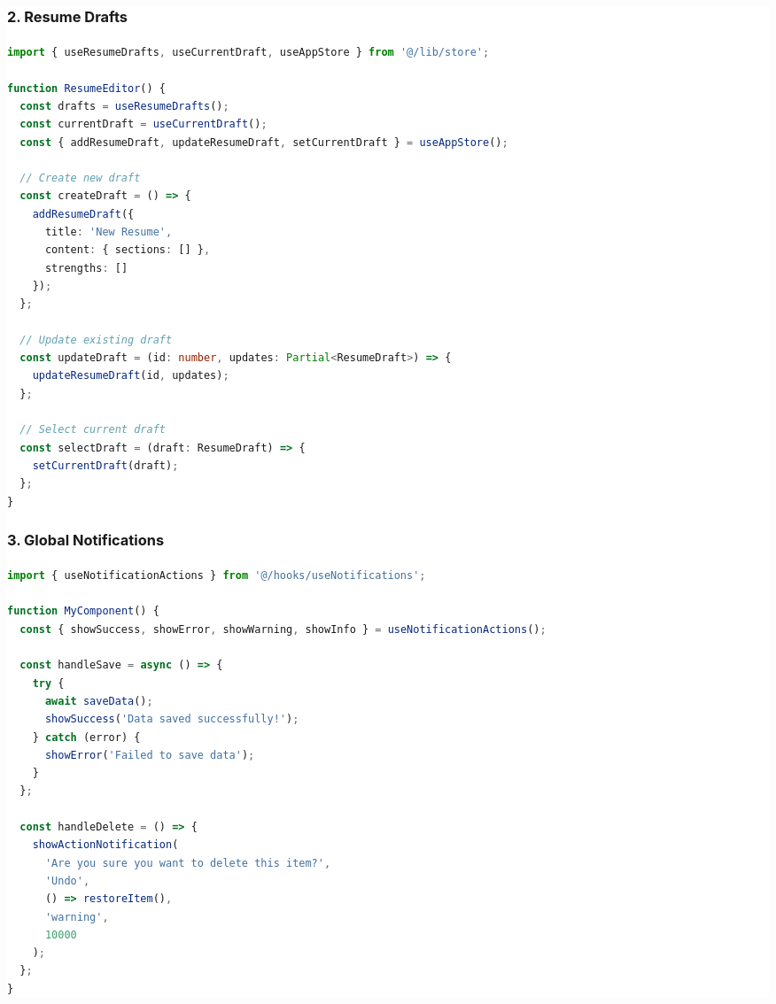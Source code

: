 ### 2. Resume Drafts

```typescript
import { useResumeDrafts, useCurrentDraft, useAppStore } from '@/lib/store';

function ResumeEditor() {
  const drafts = useResumeDrafts();
  const currentDraft = useCurrentDraft();
  const { addResumeDraft, updateResumeDraft, setCurrentDraft } = useAppStore();

  // Create new draft
  const createDraft = () => {
    addResumeDraft({
      title: 'New Resume',
      content: { sections: [] },
      strengths: []
    });
  };

  // Update existing draft
  const updateDraft = (id: number, updates: Partial<ResumeDraft>) => {
    updateResumeDraft(id, updates);
  };

  // Select current draft
  const selectDraft = (draft: ResumeDraft) => {
    setCurrentDraft(draft);
  };
}
```

### 3. Global Notifications

```typescript
import { useNotificationActions } from '@/hooks/useNotifications';

function MyComponent() {
  const { showSuccess, showError, showWarning, showInfo } = useNotificationActions();

  const handleSave = async () => {
    try {
      await saveData();
      showSuccess('Data saved successfully!');
    } catch (error) {
      showError('Failed to save data');
    }
  };

  const handleDelete = () => {
    showActionNotification(
      'Are you sure you want to delete this item?',
      'Undo',
      () => restoreItem(),
      'warning',
      10000
    );
  };
}
```

